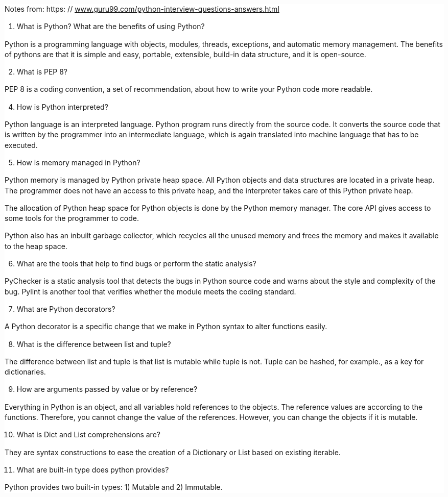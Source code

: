 Notes from: https: // www.guru99.com/python-interview-questions-answers.html

1) What is Python? What are the benefits of using Python?

Python is a programming language with objects, modules, threads, exceptions, and automatic memory management. The benefits of pythons are that it is simple and easy, portable, extensible, build-in data structure, and it is open-source.

2) What is PEP 8?

PEP 8 is a coding convention, a set of recommendation, about how to write your Python code more readable.

4) How is Python interpreted?

Python language is an interpreted language. Python program runs directly from the source code. It converts the source code that is written by the programmer into an intermediate language, which is again translated into machine language that has to be executed.

5) How is memory managed in Python?

Python memory is managed by Python private heap space. All Python objects and data structures are located in a private heap. The programmer does not have an access to this private heap, and the interpreter takes care of this Python private heap.

The allocation of Python heap space for Python objects is done by the Python memory manager. The core API gives access to some tools for the programmer to code.

Python also has an inbuilt garbage collector, which recycles all the unused memory and frees the memory and makes it available to the heap space.

6) What are the tools that help to find bugs or perform the static analysis?

PyChecker is a static analysis tool that detects the bugs in Python source code and warns about the style and complexity of the bug. Pylint is another tool that verifies whether the module meets the coding standard.

7) What are Python decorators?

A Python decorator is a specific change that we make in Python syntax to alter functions easily.

8) What is the difference between list and tuple?

The difference between list and tuple is that list is mutable while tuple is not. Tuple can be hashed, for example., as a key for dictionaries.

9) How are arguments passed by value or by reference?

Everything in Python is an object, and all variables hold references to the objects. The reference values are according to the functions. Therefore, you cannot change the value of the references. However, you can change the objects if it is mutable.

10) What is Dict and List comprehensions are?

They are syntax constructions to ease the creation of a Dictionary or List based on existing iterable.

11) What are built-in type does python provides?

Python provides two built-in types: 1) Mutable and 2) Immutable.
